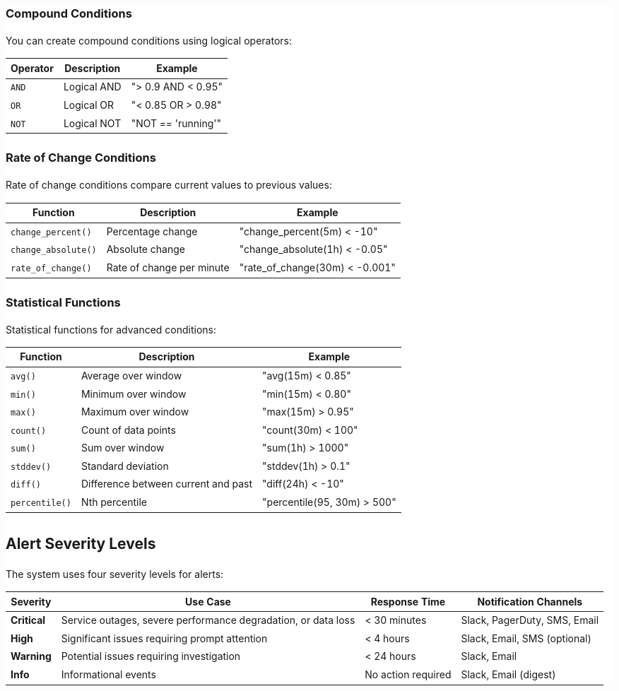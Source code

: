 ### Compound Conditions

You can create compound conditions using logical operators:

| Operator | Description | Example |
|----------|-------------|---------|
| `AND` | Logical AND | "> 0.9 AND < 0.95" |
| `OR` | Logical OR | "< 0.85 OR > 0.98" |
| `NOT` | Logical NOT | "NOT == 'running'" |

### Rate of Change Conditions

Rate of change conditions compare current values to previous values:

| Function | Description | Example |
|----------|-------------|---------|
| `change_percent()` | Percentage change | "change_percent(5m) < -10" |
| `change_absolute()` | Absolute change | "change_absolute(1h) < -0.05" |
| `rate_of_change()` | Rate of change per minute | "rate_of_change(30m) < -0.001" |

### Statistical Functions

Statistical functions for advanced conditions:

| Function | Description | Example |
|----------|-------------|---------|
| `avg()` | Average over window | "avg(15m) < 0.85" |
| `min()` | Minimum over window | "min(15m) < 0.80" |
| `max()` | Maximum over window | "max(15m) > 0.95" |
| `count()` | Count of data points | "count(30m) < 100" |
| `sum()` | Sum over window | "sum(1h) > 1000" |
| `stddev()` | Standard deviation | "stddev(1h) > 0.1" |
| `diff()` | Difference between current and past | "diff(24h) < -10" |
| `percentile()` | Nth percentile | "percentile(95, 30m) > 500" |

## Alert Severity Levels

The system uses four severity levels for alerts:

| Severity | Use Case | Response Time | Notification Channels |
|----------|----------|---------------|------------------------|
| **Critical** | Service outages, severe performance degradation, or data loss | < 30 minutes | Slack, PagerDuty, SMS, Email |
| **High** | Significant issues requiring prompt attention | < 4 hours | Slack, Email, SMS (optional) |
| **Warning** | Potential issues requiring investigation | < 24 hours | Slack, Email |
| **Info** | Informational events | No action required | Slack, Email (digest) |
